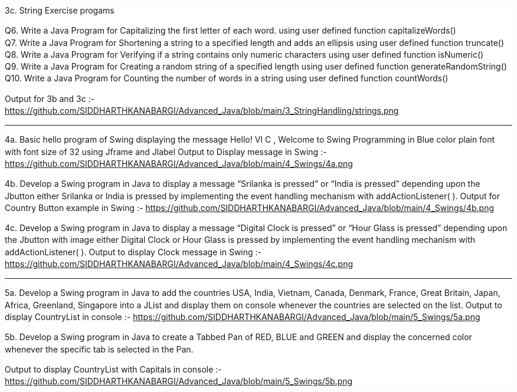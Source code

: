 3c. String Exercise progams                                                
                                                
Q6. Write a Java Program for Capitalizing the first letter of each word. using user defined function
capitalizeWords()                                                    
Q7. Write a Java Program for Shortening a string to a specified length and adds an ellipsis using user
defined function truncate()                                                    
Q8. Write a Java Program for Verifying if a string contains only numeric characters using user defined
function isNumeric()                                                    
Q9. Write a Java Program for Creating a random string of a specified length using user defined
function generateRandomString()                                                    
Q10. Write a Java Program for Counting the number of words in a string using user defined function
countWords()                                                    

Output for 3b and 3c :-                                                    
https://github.com/SIDDHARTHKANABARGI/Advanced_Java/blob/main/3_StringHandling/strings.png



___

4a. Basic hello program of Swing displaying the message Hello! VI C , Welcome to Swing
Programming in Blue color plain font with font size of 32 using Jframe and Jlabel
Output to Display message in Swing :-
https://github.com/SIDDHARTHKANABARGI/Advanced_Java/blob/main/4_Swings/4a.png



4b. Develop a Swing program in Java to display a message “Srilanka is pressed” or “India is
pressed” depending upon the Jbutton either Srilanka or India is pressed by implementing the
event handling mechanism with addActionListener( ).
Output for Country Button example in Swing :-
https://github.com/SIDDHARTHKANABARGI/Advanced_Java/blob/main/4_Swings/4b.png


4c. Develop a Swing program in Java to display a message “Digital Clock is pressed” or “Hour
Glass is pressed” depending upon the Jbutton with image either Digital Clock or Hour Glass is
pressed by implementing the event handling mechanism with addActionListener( ).
Output to display Clock message in Swing :-
https://github.com/SIDDHARTHKANABARGI/Advanced_Java/blob/main/4_Swings/4c.png



___


5a. Develop a Swing program in Java to add the countries USA, India, Vietnam, Canada,
Denmark, France, Great Britain, Japan, Africa, Greenland, Singapore into a JList and
display them on console whenever the countries are selected on the list.
Output to display CountryList in console :-
https://github.com/SIDDHARTHKANABARGI/Advanced_Java/blob/main/5_Swings/5a.png


5b. Develop a Swing program in Java to create a Tabbed Pan of RED, BLUE and GREEN and
display the concerned color whenever the specific tab is selected in the Pan.

Output to display CountryList with Capitals in console :-
https://github.com/SIDDHARTHKANABARGI/Advanced_Java/blob/main/5_Swings/5b.png
